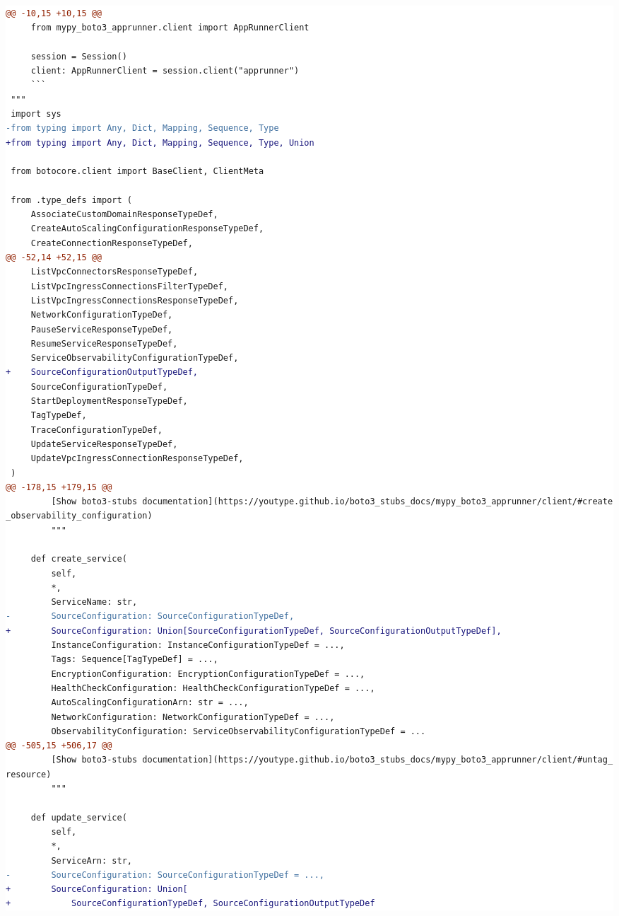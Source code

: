 ```diff
@@ -10,15 +10,15 @@
     from mypy_boto3_apprunner.client import AppRunnerClient
 
     session = Session()
     client: AppRunnerClient = session.client("apprunner")
     ```
 """
 import sys
-from typing import Any, Dict, Mapping, Sequence, Type
+from typing import Any, Dict, Mapping, Sequence, Type, Union
 
 from botocore.client import BaseClient, ClientMeta
 
 from .type_defs import (
     AssociateCustomDomainResponseTypeDef,
     CreateAutoScalingConfigurationResponseTypeDef,
     CreateConnectionResponseTypeDef,
@@ -52,14 +52,15 @@
     ListVpcConnectorsResponseTypeDef,
     ListVpcIngressConnectionsFilterTypeDef,
     ListVpcIngressConnectionsResponseTypeDef,
     NetworkConfigurationTypeDef,
     PauseServiceResponseTypeDef,
     ResumeServiceResponseTypeDef,
     ServiceObservabilityConfigurationTypeDef,
+    SourceConfigurationOutputTypeDef,
     SourceConfigurationTypeDef,
     StartDeploymentResponseTypeDef,
     TagTypeDef,
     TraceConfigurationTypeDef,
     UpdateServiceResponseTypeDef,
     UpdateVpcIngressConnectionResponseTypeDef,
 )
@@ -178,15 +179,15 @@
         [Show boto3-stubs documentation](https://youtype.github.io/boto3_stubs_docs/mypy_boto3_apprunner/client/#create_observability_configuration)
         """
 
     def create_service(
         self,
         *,
         ServiceName: str,
-        SourceConfiguration: SourceConfigurationTypeDef,
+        SourceConfiguration: Union[SourceConfigurationTypeDef, SourceConfigurationOutputTypeDef],
         InstanceConfiguration: InstanceConfigurationTypeDef = ...,
         Tags: Sequence[TagTypeDef] = ...,
         EncryptionConfiguration: EncryptionConfigurationTypeDef = ...,
         HealthCheckConfiguration: HealthCheckConfigurationTypeDef = ...,
         AutoScalingConfigurationArn: str = ...,
         NetworkConfiguration: NetworkConfigurationTypeDef = ...,
         ObservabilityConfiguration: ServiceObservabilityConfigurationTypeDef = ...
@@ -505,15 +506,17 @@
         [Show boto3-stubs documentation](https://youtype.github.io/boto3_stubs_docs/mypy_boto3_apprunner/client/#untag_resource)
         """
 
     def update_service(
         self,
         *,
         ServiceArn: str,
-        SourceConfiguration: SourceConfigurationTypeDef = ...,
+        SourceConfiguration: Union[
+            SourceConfigurationTypeDef, SourceConfigurationOutputTypeDef
```